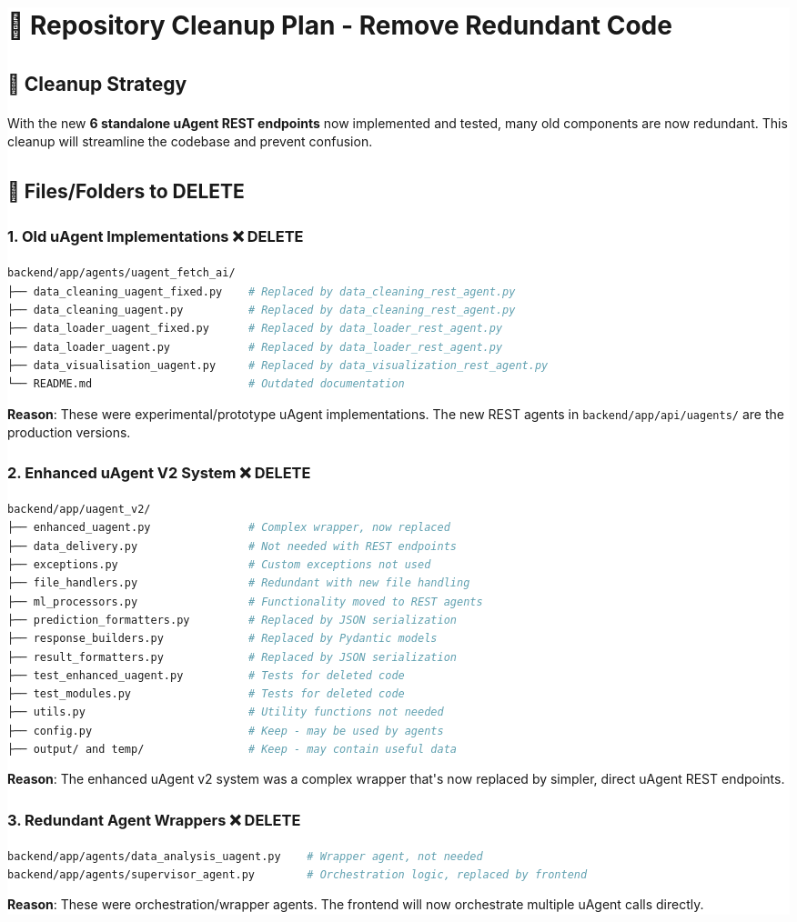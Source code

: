 # 🧹 Repository Cleanup Plan - Remove Redundant Code

## 🎯 Cleanup Strategy

With the new **6 standalone uAgent REST endpoints** now implemented and tested, many old components are now redundant. This cleanup will streamline the codebase and prevent confusion.

## 📂 Files/Folders to DELETE

### 1. **Old uAgent Implementations** ❌ DELETE
```bash
backend/app/agents/uagent_fetch_ai/
├── data_cleaning_uagent_fixed.py    # Replaced by data_cleaning_rest_agent.py
├── data_cleaning_uagent.py          # Replaced by data_cleaning_rest_agent.py  
├── data_loader_uagent_fixed.py      # Replaced by data_loader_rest_agent.py
├── data_loader_uagent.py            # Replaced by data_loader_rest_agent.py
├── data_visualisation_uagent.py     # Replaced by data_visualization_rest_agent.py
└── README.md                        # Outdated documentation
```
**Reason**: These were experimental/prototype uAgent implementations. The new REST agents in `backend/app/api/uagents/` are the production versions.

### 2. **Enhanced uAgent V2 System** ❌ DELETE
```bash
backend/app/uagent_v2/
├── enhanced_uagent.py               # Complex wrapper, now replaced
├── data_delivery.py                 # Not needed with REST endpoints
├── exceptions.py                    # Custom exceptions not used
├── file_handlers.py                 # Redundant with new file handling
├── ml_processors.py                 # Functionality moved to REST agents
├── prediction_formatters.py         # Replaced by JSON serialization
├── response_builders.py             # Replaced by Pydantic models
├── result_formatters.py             # Replaced by JSON serialization
├── test_enhanced_uagent.py          # Tests for deleted code
├── test_modules.py                  # Tests for deleted code
├── utils.py                         # Utility functions not needed
├── config.py                        # Keep - may be used by agents
├── output/ and temp/                # Keep - may contain useful data
```
**Reason**: The enhanced uAgent v2 system was a complex wrapper that's now replaced by simpler, direct uAgent REST endpoints.

### 3. **Redundant Agent Wrappers** ❌ DELETE  
```bash
backend/app/agents/data_analysis_uagent.py    # Wrapper agent, not needed
backend/app/agents/supervisor_agent.py        # Orchestration logic, replaced by frontend
```
**Reason**: These were orchestration/wrapper agents. The frontend will now orchestrate multiple uAgent calls directly.
